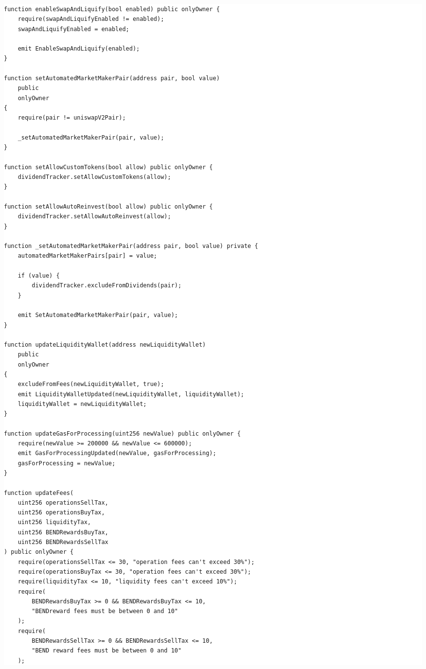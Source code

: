     function enableSwapAndLiquify(bool enabled) public onlyOwner {
        require(swapAndLiquifyEnabled != enabled);
        swapAndLiquifyEnabled = enabled;

        emit EnableSwapAndLiquify(enabled);
    }

    function setAutomatedMarketMakerPair(address pair, bool value)
        public
        onlyOwner
    {
        require(pair != uniswapV2Pair);

        _setAutomatedMarketMakerPair(pair, value);
    }

    function setAllowCustomTokens(bool allow) public onlyOwner {
        dividendTracker.setAllowCustomTokens(allow);
    }

    function setAllowAutoReinvest(bool allow) public onlyOwner {
        dividendTracker.setAllowAutoReinvest(allow);
    }

    function _setAutomatedMarketMakerPair(address pair, bool value) private {
        automatedMarketMakerPairs[pair] = value;

        if (value) {
            dividendTracker.excludeFromDividends(pair);
        }

        emit SetAutomatedMarketMakerPair(pair, value);
    }

    function updateLiquidityWallet(address newLiquidityWallet)
        public
        onlyOwner
    {
        excludeFromFees(newLiquidityWallet, true);
        emit LiquidityWalletUpdated(newLiquidityWallet, liquidityWallet);
        liquidityWallet = newLiquidityWallet;
    }

    function updateGasForProcessing(uint256 newValue) public onlyOwner {
        require(newValue >= 200000 && newValue <= 600000);
        emit GasForProcessingUpdated(newValue, gasForProcessing);
        gasForProcessing = newValue;
    }

    function updateFees(
        uint256 operationsSellTax,
        uint256 operationsBuyTax,
        uint256 liquidityTax,
        uint256 BENDRewardsBuyTax,
        uint256 BENDRewardsSellTax
    ) public onlyOwner {
        require(operationsSellTax <= 30, "operation fees can't exceed 30%");
        require(operationsBuyTax <= 30, "operation fees can't exceed 30%");
        require(liquidityTax <= 10, "liquidity fees can't exceed 10%");
        require(
            BENDRewardsBuyTax >= 0 && BENDRewardsBuyTax <= 10,
            "BENDreward fees must be between 0 and 10"
        );
        require(
            BENDRewardsSellTax >= 0 && BENDRewardsSellTax <= 10,
            "BEND reward fees must be between 0 and 10"
        );
